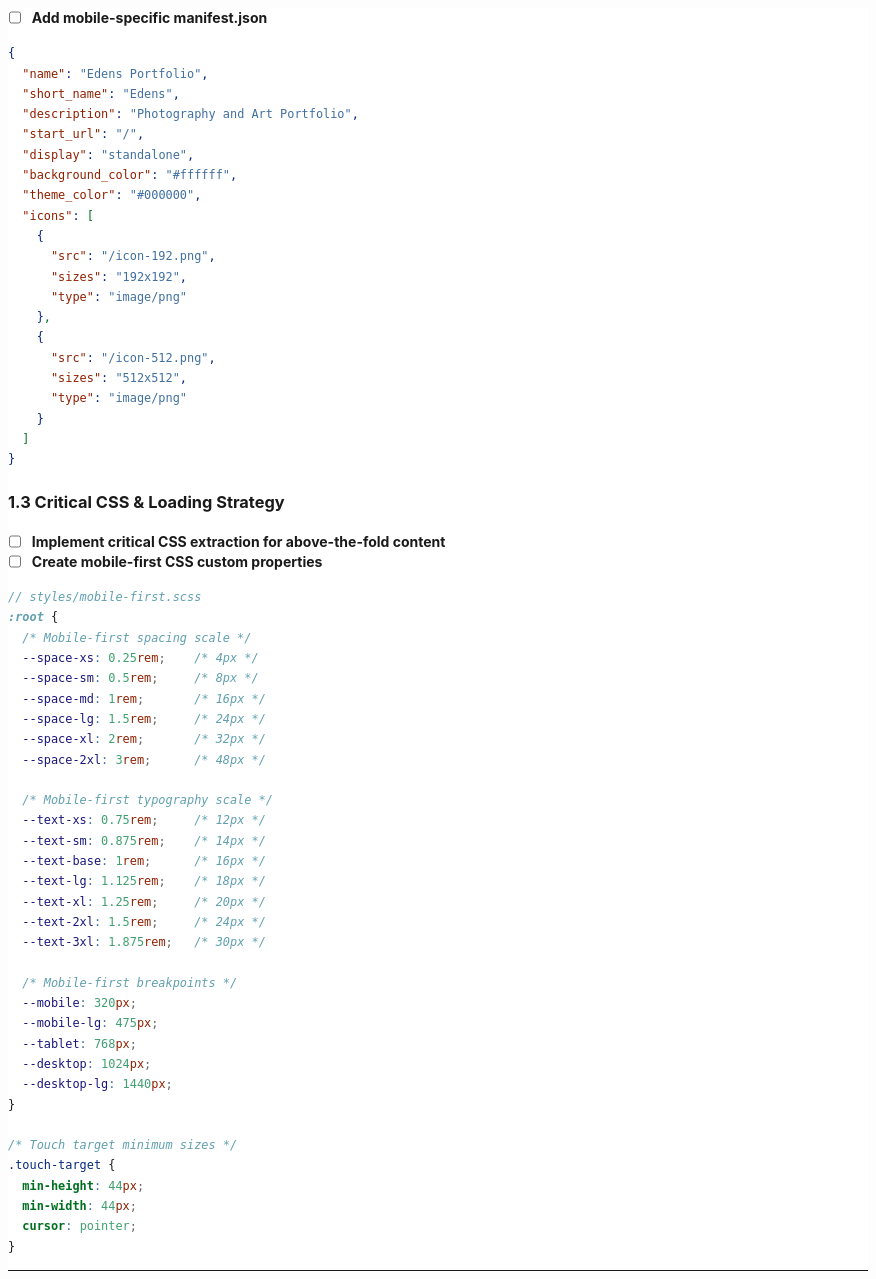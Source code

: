 - [ ] **Add mobile-specific manifest.json**
```json
{
  "name": "Edens Portfolio",
  "short_name": "Edens",
  "description": "Photography and Art Portfolio",
  "start_url": "/",
  "display": "standalone",
  "background_color": "#ffffff",
  "theme_color": "#000000",
  "icons": [
    {
      "src": "/icon-192.png",
      "sizes": "192x192",
      "type": "image/png"
    },
    {
      "src": "/icon-512.png",
      "sizes": "512x512", 
      "type": "image/png"
    }
  ]
}
```

### 1.3 Critical CSS & Loading Strategy
- [ ] **Implement critical CSS extraction for above-the-fold content**
- [ ] **Create mobile-first CSS custom properties**
```scss
// styles/mobile-first.scss
:root {
  /* Mobile-first spacing scale */
  --space-xs: 0.25rem;    /* 4px */
  --space-sm: 0.5rem;     /* 8px */
  --space-md: 1rem;       /* 16px */
  --space-lg: 1.5rem;     /* 24px */
  --space-xl: 2rem;       /* 32px */
  --space-2xl: 3rem;      /* 48px */
  
  /* Mobile-first typography scale */
  --text-xs: 0.75rem;     /* 12px */
  --text-sm: 0.875rem;    /* 14px */
  --text-base: 1rem;      /* 16px */
  --text-lg: 1.125rem;    /* 18px */
  --text-xl: 1.25rem;     /* 20px */
  --text-2xl: 1.5rem;     /* 24px */
  --text-3xl: 1.875rem;   /* 30px */
  
  /* Mobile-first breakpoints */
  --mobile: 320px;
  --mobile-lg: 475px;
  --tablet: 768px;
  --desktop: 1024px;
  --desktop-lg: 1440px;
}

/* Touch target minimum sizes */
.touch-target {
  min-height: 44px;
  min-width: 44px;
  cursor: pointer;
}
```

---